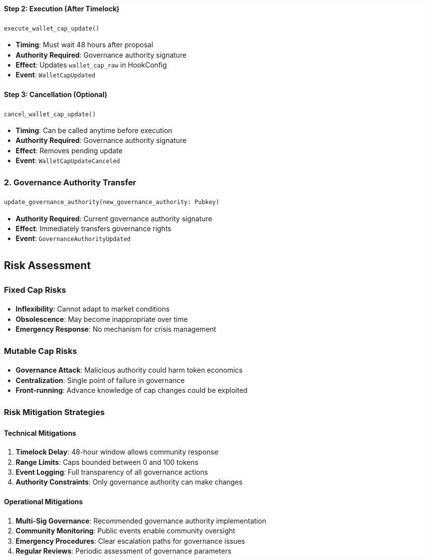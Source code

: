#### Step 2: Execution (After Timelock)
```
execute_wallet_cap_update()
```
- **Timing**: Must wait 48 hours after proposal
- **Authority Required**: Governance authority signature
- **Effect**: Updates `wallet_cap_raw` in HookConfig
- **Event**: `WalletCapUpdated`

#### Step 3: Cancellation (Optional)
```
cancel_wallet_cap_update()
```
- **Timing**: Can be called anytime before execution
- **Authority Required**: Governance authority signature
- **Effect**: Removes pending update
- **Event**: `WalletCapUpdateCanceled`

### 2. Governance Authority Transfer

```
update_governance_authority(new_governance_authority: Pubkey)
```
- **Authority Required**: Current governance authority signature
- **Effect**: Immediately transfers governance rights
- **Event**: `GovernanceAuthorityUpdated`

## Risk Assessment

### Fixed Cap Risks
- **Inflexibility**: Cannot adapt to market conditions
- **Obsolescence**: May become inappropriate over time
- **Emergency Response**: No mechanism for crisis management

### Mutable Cap Risks
- **Governance Attack**: Malicious authority could harm token economics
- **Centralization**: Single point of failure in governance
- **Front-running**: Advance knowledge of cap changes could be exploited

### Risk Mitigation Strategies

#### Technical Mitigations
1. **Timelock Delay**: 48-hour window allows community response
2. **Range Limits**: Caps bounded between 0 and 100 tokens
3. **Event Logging**: Full transparency of all governance actions
4. **Authority Constraints**: Only governance authority can make changes

#### Operational Mitigations
1. **Multi-Sig Governance**: Recommended governance authority implementation
2. **Community Monitoring**: Public events enable community oversight
3. **Emergency Procedures**: Clear escalation paths for governance issues
4. **Regular Reviews**: Periodic assessment of governance parameters
